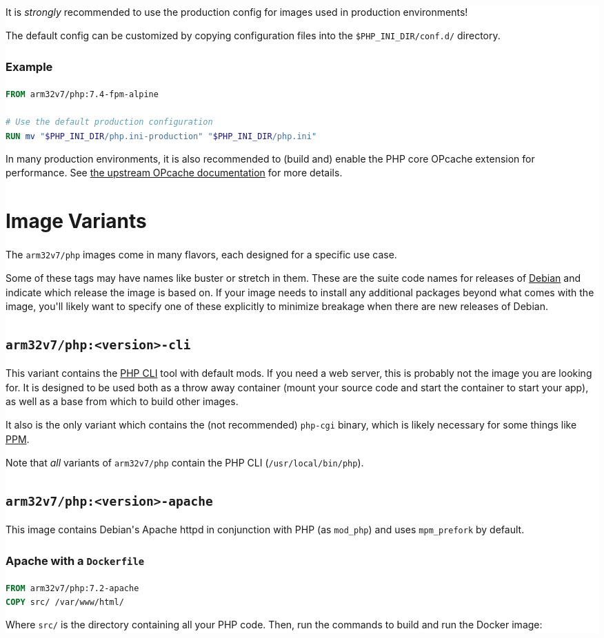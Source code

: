 It is *strongly* recommended to use the production config for images used in production environments!

The default config can be customized by copying configuration files into the `$PHP_INI_DIR/conf.d/` directory.

### Example

```dockerfile
FROM arm32v7/php:7.4-fpm-alpine

# Use the default production configuration
RUN mv "$PHP_INI_DIR/php.ini-production" "$PHP_INI_DIR/php.ini"
```

In many production environments, it is also recommended to (build and) enable the PHP core OPcache extension for performance. See [the upstream OPcache documentation](https://www.php.net/manual/en/book.opcache.php) for more details.

# Image Variants

The `arm32v7/php` images come in many flavors, each designed for a specific use case.

Some of these tags may have names like buster or stretch in them. These are the suite code names for releases of [Debian](https://wiki.debian.org/DebianReleases) and indicate which release the image is based on. If your image needs to install any additional packages beyond what comes with the image, you'll likely want to specify one of these explicitly to minimize breakage when there are new releases of Debian.

## `arm32v7/php:<version>-cli`

This variant contains the [PHP CLI](https://secure.php.net/manual/en/features.commandline.php) tool with default mods. If you need a web server, this is probably not the image you are looking for. It is designed to be used both as a throw away container (mount your source code and start the container to start your app), as well as a base from which to build other images.

It also is the only variant which contains the (not recommended) `php-cgi` binary, which is likely necessary for some things like [PPM](https://github.com/php-pm/php-pm).

Note that *all* variants of `arm32v7/php` contain the PHP CLI (`/usr/local/bin/php`).

## `arm32v7/php:<version>-apache`

This image contains Debian's Apache httpd in conjunction with PHP (as `mod_php`) and uses `mpm_prefork` by default.

### Apache with a `Dockerfile`

```dockerfile
FROM arm32v7/php:7.2-apache
COPY src/ /var/www/html/
```

Where `src/` is the directory containing all your PHP code. Then, run the commands to build and run the Docker image:
